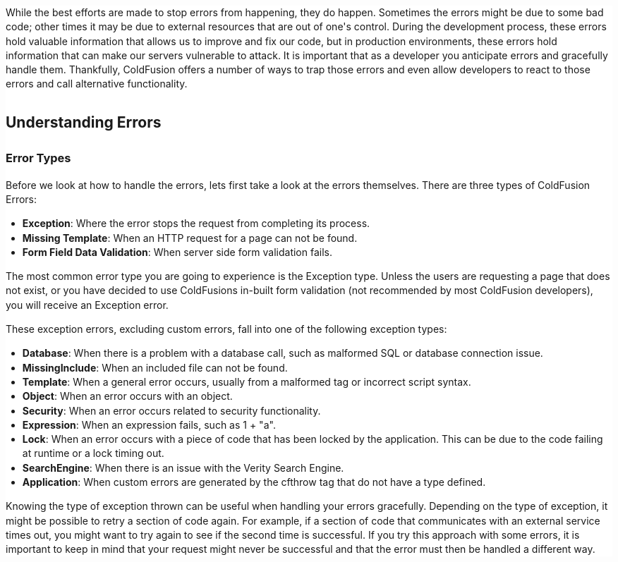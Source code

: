While the best efforts are made to stop errors from happening, they do
happen. Sometimes the errors might be due to some bad code; other times
it may be due to external resources that are out of one's control.
During the development process, these errors hold valuable information
that allows us to improve and fix our code, but in production
environments, these errors hold information that can make our servers
vulnerable to attack. It is important that as a developer you anticipate
errors and gracefully handle them. Thankfully, ColdFusion offers a
number of ways to trap those errors and even allow developers to react
to those errors and call alternative functionality.

Understanding Errors
--------------------

### Error Types

Before we look at how to handle the errors, lets first take a look at
the errors themselves. There are three types of ColdFusion Errors:

-   **Exception**: Where the error stops the request from completing its
    process.
-   **Missing Template**: When an HTTP request for a page can not be
    found.
-   **Form Field Data Validation**: When server side form validation
    fails.

The most common error type you are going to experience is the Exception
type. Unless the users are requesting a page that does not exist, or you
have decided to use ColdFusions in-built form validation (not
recommended by most ColdFusion developers), you will receive an
Exception error.

These exception errors, excluding custom errors, fall into one of the
following exception types:

-   **Database**: When there is a problem with a database call, such as
    malformed SQL or database connection issue.
-   **MissingInclude**: When an included file can not be found.
-   **Template**: When a general error occurs, usually from a malformed
    tag or incorrect script syntax.
-   **Object**: When an error occurs with an object.
-   **Security**: When an error occurs related to security
    functionality.
-   **Expression**: When an expression fails, such as 1 + "a".
-   **Lock**: When an error occurs with a piece of code that has been
    locked by the application. This can be due to the code failing at
    runtime or a lock timing out.
-   **SearchEngine**: When there is an issue with the Verity Search
    Engine.
-   **Application**: When custom errors are generated by the cfthrow tag
    that do not have a type defined.

Knowing the type of exception thrown can be useful when handling your
errors gracefully. Depending on the type of exception, it might be
possible to retry a section of code again. For example, if a section of
code that communicates with an external service times out, you might
want to try again to see if the second time is successful. If you try
this approach with some errors, it is important to keep in mind that
your request might never be successful and that the error must then be
handled a different way.
